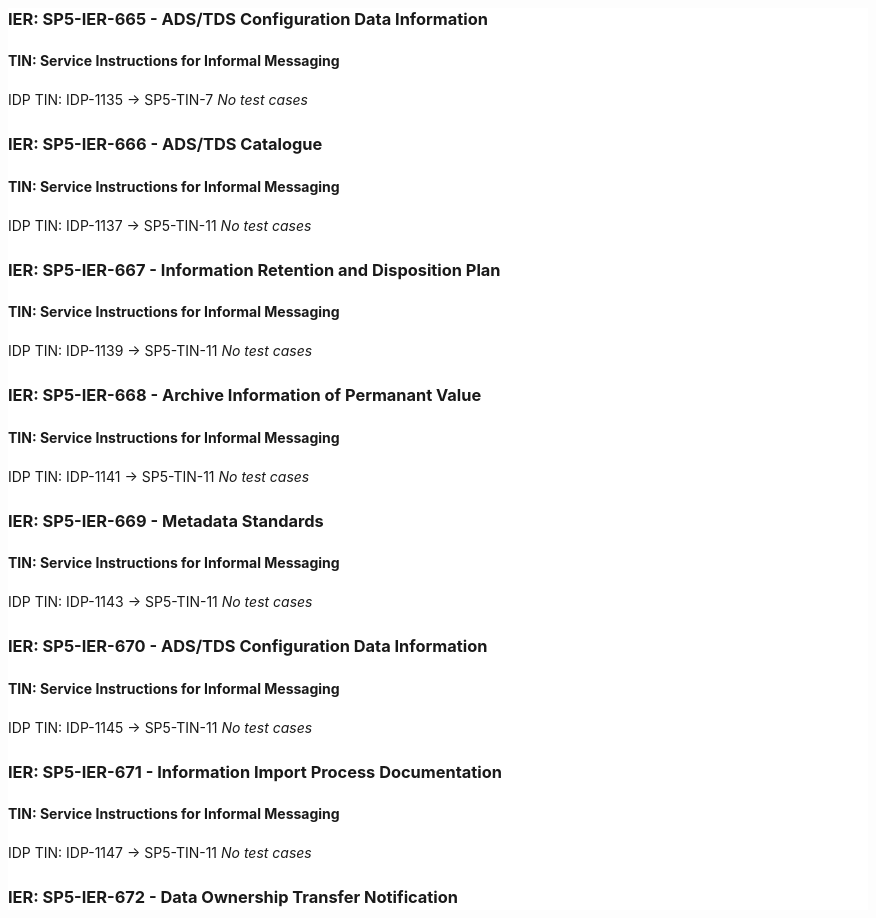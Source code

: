 ### IER: SP5-IER-665 - ADS/TDS Configuration Data Information

#### TIN: Service Instructions for Informal Messaging
IDP TIN: IDP-1135 -> SP5-TIN-7
*No test cases*

### IER: SP5-IER-666 - ADS/TDS Catalogue

#### TIN: Service Instructions for Informal Messaging
IDP TIN: IDP-1137 -> SP5-TIN-11
*No test cases*

### IER: SP5-IER-667 - Information Retention and Disposition Plan

#### TIN: Service Instructions for Informal Messaging
IDP TIN: IDP-1139 -> SP5-TIN-11
*No test cases*

### IER: SP5-IER-668 - Archive Information of Permanant Value

#### TIN: Service Instructions for Informal Messaging
IDP TIN: IDP-1141 -> SP5-TIN-11
*No test cases*

### IER: SP5-IER-669 - Metadata Standards

#### TIN: Service Instructions for Informal Messaging
IDP TIN: IDP-1143 -> SP5-TIN-11
*No test cases*

### IER: SP5-IER-670 - ADS/TDS Configuration Data Information

#### TIN: Service Instructions for Informal Messaging
IDP TIN: IDP-1145 -> SP5-TIN-11
*No test cases*

### IER: SP5-IER-671 - Information Import Process Documentation

#### TIN: Service Instructions for Informal Messaging
IDP TIN: IDP-1147 -> SP5-TIN-11
*No test cases*

### IER: SP5-IER-672 - Data Ownership Transfer Notification
